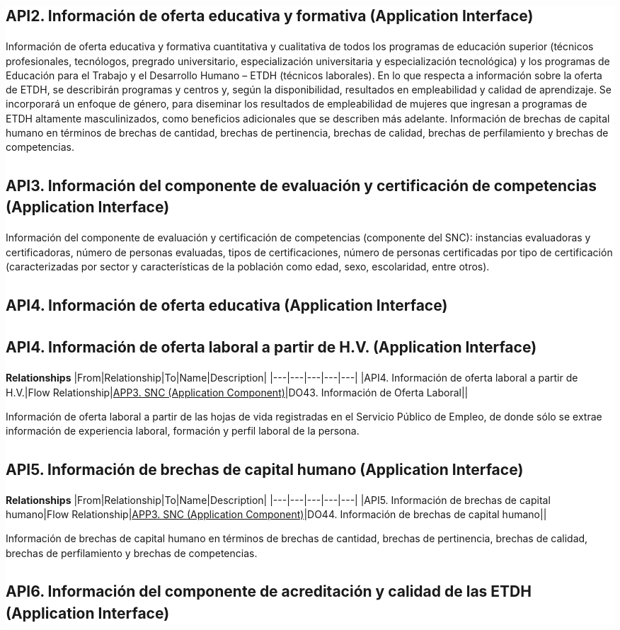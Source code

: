 
## API2. Información de oferta educativa y formativa (Application Interface)

Información de oferta educativa y formativa cuantitativa y cualitativa de todos los programas de educación superior (técnicos profesionales, tecnólogos, pregrado universitario, especialización universitaria y especialización tecnológica) y los programas de Educación para el Trabajo y el Desarrollo Humano – ETDH (técnicos laborales).  En lo que respecta a información sobre la oferta de ETDH, se describirán programas y centros y, según la disponibilidad, resultados en empleabilidad y calidad de aprendizaje. Se incorporará un enfoque de género, para diseminar los resultados de empleabilidad de mujeres que ingresan a programas de ETDH altamente masculinizados, como beneficios adicionales que se describen más adelante.
Información de brechas de capital humano en términos de brechas de cantidad, brechas de pertinencia, brechas de calidad, brechas de perfilamiento y brechas de competencias.

## API3. Información del componente de evaluación y certificación de competencias (Application Interface)

Información del componente de evaluación y certificación de competencias (componente del SNC): instancias evaluadoras y certificadoras, número de personas evaluadas, tipos de certificaciones, número de personas certificadas por tipo de certificación (caracterizadas por sector y características de la población como edad, sexo, escolaridad, entre otros).

## API4. Información de oferta educativa (Application Interface)

## API4. Información de oferta laboral a partir de H.V. (Application Interface)

**Relationships**
|From|Relationship|To|Name|Description|
|---|---|---|---|---|
|API4. Información de oferta laboral a partir de H.V.|Flow Relationship|[APP3. SNC (Application Component)](#app3.-snc-application-component)|DO43. Información de Oferta Laboral||

Información de oferta laboral a partir de las hojas de vida registradas en el Servicio Público de Empleo, de donde sólo se extrae información de experiencia laboral, formación y perfil laboral de la persona.

## API5. Información de brechas de capital humano (Application Interface)

**Relationships**
|From|Relationship|To|Name|Description|
|---|---|---|---|---|
|API5. Información de brechas de capital humano|Flow Relationship|[APP3. SNC (Application Component)](#app3.-snc-application-component)|DO44. Información de brechas de capital humano||

Información de brechas de capital humano en términos de brechas de cantidad, brechas de pertinencia, brechas de calidad, brechas de perfilamiento y brechas de competencias.

## API6. Información del componente de acreditación y calidad de las ETDH (Application Interface)

